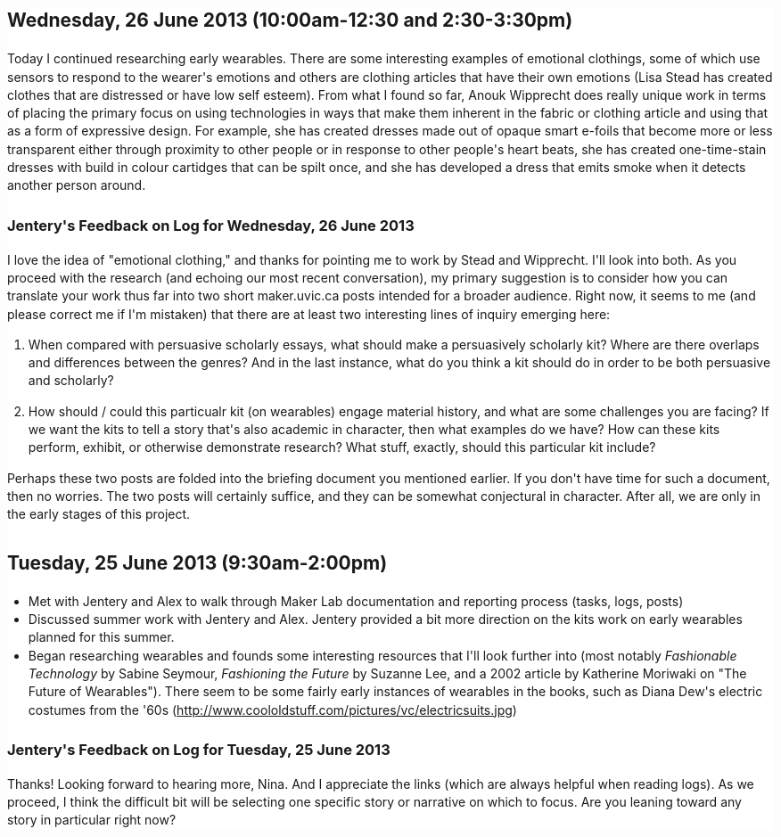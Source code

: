 
## Wednesday, 26 June 2013 (10:00am-12:30 and 2:30-3:30pm)
Today I continued researching early wearables. There are some interesting examples of emotional clothings, some of which use sensors to respond to the wearer's emotions and others are clothing articles that have their own emotions (Lisa Stead has created clothes that are distressed or have low self esteem). From what I found so far, Anouk Wipprecht does really unique work in terms of placing the primary focus on using technologies in ways that make them inherent in the fabric or clothing article and using that as a form of expressive design. For example, she has created dresses made out of opaque smart e-foils that become more or less transparent either through proximity to other people or in response to other people's heart beats, she has created one-time-stain dresses with build in colour cartidges that can be spilt once, and she has developed a dress that emits smoke when it detects another person around.

### Jentery's Feedback on Log for Wednesday, 26 June 2013

I love the idea of "emotional clothing," and thanks for pointing me to work by Stead and Wipprecht. I'll look into both. As you proceed with the research (and echoing our most recent conversation), my primary suggestion is to consider how you can translate your work thus far into two short maker.uvic.ca posts intended for a broader audience. Right now, it seems to me (and please correct me if I'm mistaken) that there are at least two interesting lines of inquiry emerging here: 

1. When compared with persuasive scholarly essays, what should make a persuasively scholarly kit? Where are there overlaps and differences between the genres? And in the last instance, what do you think a kit should do in order to be both persuasive and scholarly?  

2. How should / could this particualr kit (on wearables) engage material history, and what are some challenges you are facing? If we want the kits to tell a story that's also academic in character, then what examples do we have? How can these kits perform, exhibit, or otherwise demonstrate research? What stuff, exactly, should this particular kit include? 

Perhaps these two posts are folded into the briefing document you mentioned earlier. If you don't have time for such a document, then no worries. The two posts will certainly suffice, and they can be somewhat conjectural in character. After all, we are only in the early stages of this project.

## Tuesday, 25 June 2013 (9:30am-2:00pm)
* Met with Jentery and Alex to walk through Maker Lab documentation and reporting process (tasks, logs, posts)
* Discussed summer work with Jentery and Alex. Jentery provided a bit more direction on the kits work on early wearables planned for this summer.
* Began researching wearables and founds some interesting resources that I'll look further into (most notably *Fashionable Technology* by Sabine Seymour, *Fashioning the Future* by Suzanne Lee, and a 2002 article by Katherine Moriwaki on "The Future of Wearables"). There seem to be some fairly early instances of wearables in the books, such as Diana Dew's electric costumes from the '60s (http://www.coololdstuff.com/pictures/vc/electricsuits.jpg)

### Jentery's Feedback on Log for Tuesday, 25 June 2013

Thanks! Looking forward to hearing more, Nina. And I appreciate the links (which are always helpful when reading logs). As we proceed, I think the difficult bit will be selecting one specific story or narrative on which to focus. Are you leaning toward any story in particular right now? 



